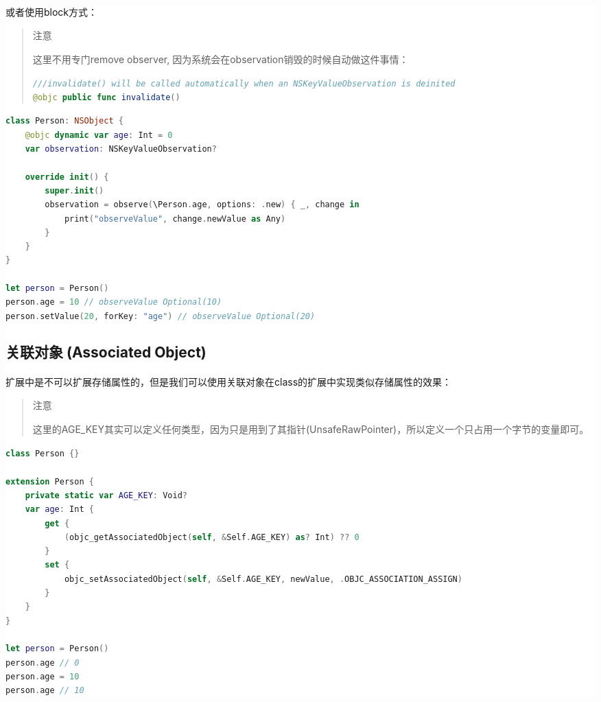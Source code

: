 或者使用block方式：

> 注意
>
> 这里不用专门remove observer, 因为系统会在observation销毁的时候自动做这件事情：
>
> ```swift
> ///invalidate() will be called automatically when an NSKeyValueObservation is deinited
> @objc public func invalidate()
> ```

```swift
class Person: NSObject {
    @objc dynamic var age: Int = 0
    var observation: NSKeyValueObservation?
    
    override init() {
        super.init()
        observation = observe(\Person.age, options: .new) { _, change in
            print("observeValue", change.newValue as Any)
        }
    }
}

let person = Person()
person.age = 10 // observeValue Optional(10)
person.setValue(20, forKey: "age") // observeValue Optional(20)
```



## 关联对象 (Associated Object)

扩展中是不可以扩展存储属性的，但是我们可以使用关联对象在class的扩展中实现类似存储属性的效果：

> 注意
>
> 这里的AGE_KEY其实可以定义任何类型，因为只是用到了其指针(UnsafeRawPointer)，所以定义一个只占用一个字节的变量即可。

```swift
class Person {}

extension Person {
    private static var AGE_KEY: Void?
    var age: Int {
        get {
            (objc_getAssociatedObject(self, &Self.AGE_KEY) as? Int) ?? 0
        }
        set {
            objc_setAssociatedObject(self, &Self.AGE_KEY, newValue, .OBJC_ASSOCIATION_ASSIGN)
        }
    }
}

let person = Person()
person.age // 0
person.age = 10
person.age // 10
```
